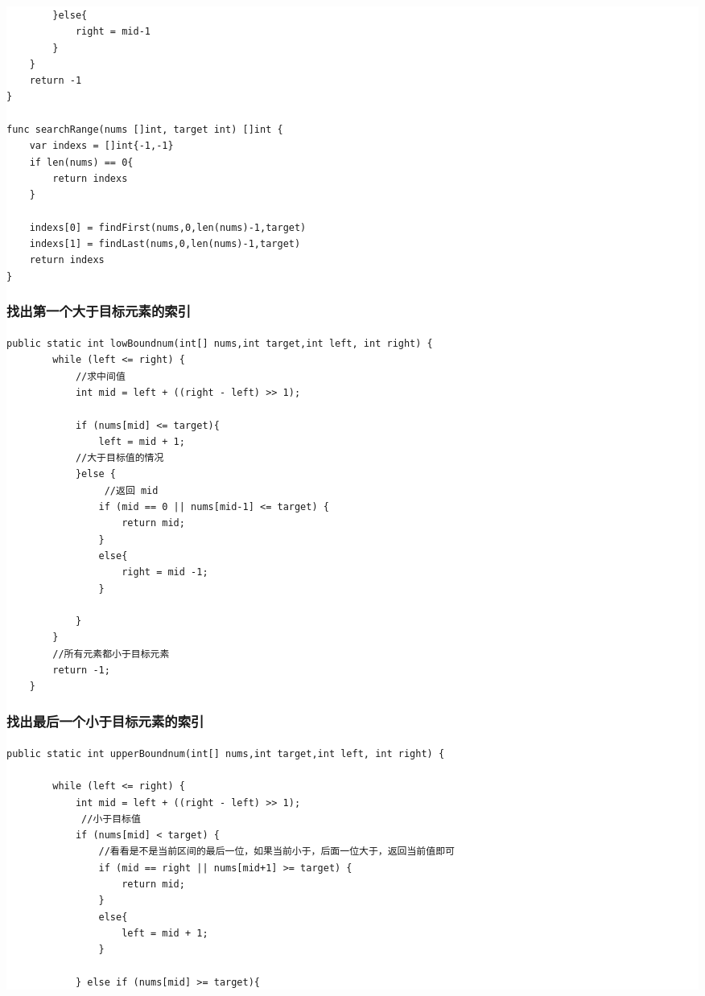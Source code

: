 ```
		}else{
			right = mid-1
		}
	}
	return -1
}

func searchRange(nums []int, target int) []int {
	var indexs = []int{-1,-1}
	if len(nums) == 0{
		return indexs
	}

	indexs[0] = findFirst(nums,0,len(nums)-1,target)
	indexs[1] = findLast(nums,0,len(nums)-1,target)
	return indexs
}
```

### 找出第一个大于目标元素的索引

```
public static int lowBoundnum(int[] nums,int target,int left, int right) {
        while (left <= right) {
            //求中间值
            int mid = left + ((right - left) >> 1);
            
            if (nums[mid] <= target){
                left = mid + 1;
            //大于目标值的情况
            }else {
                 //返回 mid
                if (mid == 0 || nums[mid-1] <= target) {
                    return mid;
                }
                else{
                    right = mid -1;
                }

            } 
        }
        //所有元素都小于目标元素
        return -1;
    }
```

### 找出最后一个小于目标元素的索引

```
public static int upperBoundnum(int[] nums,int target,int left, int right) {

        while (left <= right) {
            int mid = left + ((right - left) >> 1);
             //小于目标值
            if (nums[mid] < target) {
                //看看是不是当前区间的最后一位，如果当前小于，后面一位大于，返回当前值即可
                if (mid == right || nums[mid+1] >= target) {
                    return mid;
                }
                else{
                    left = mid + 1;
                }

            } else if (nums[mid] >= target){
```